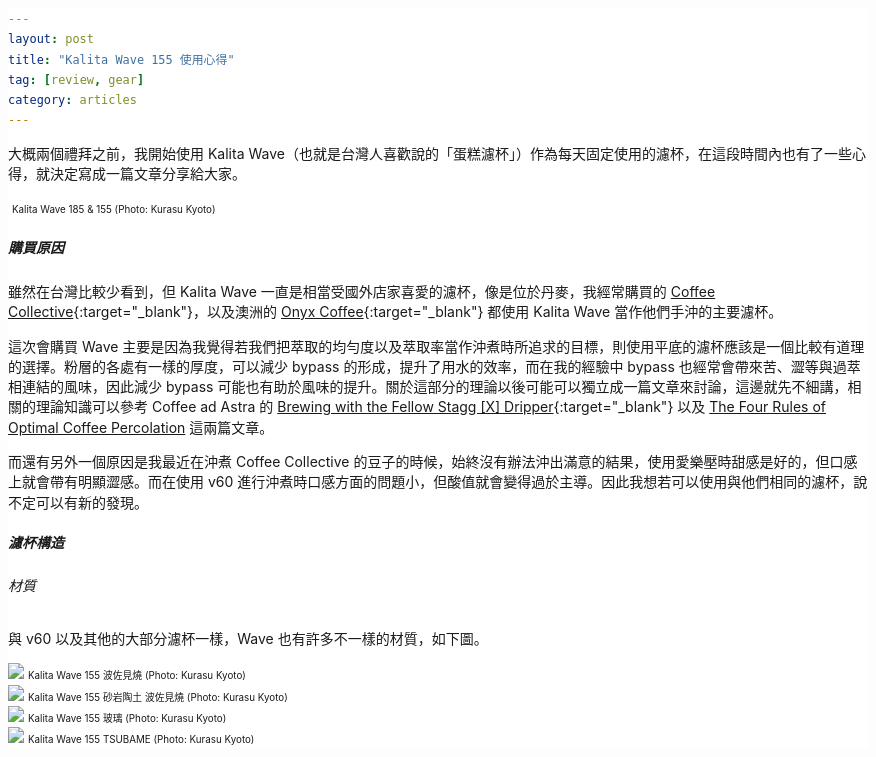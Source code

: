 ```yaml
---
layout: post
title: "Kalita Wave 155 使用心得"
tag: [review, gear]
category: articles
---
```


大概兩個禮拜之前，我開始使用 Kalita Wave（也就是台灣人喜歡說的「蛋糕濾杯」）作為每天固定使用的濾杯，在這段時間內也有了一些心得，就決定寫成一篇文章分享給大家。

<div class="row justify-content-center">
    <div class="col-md-6 text-center">
        <img src="{{ site.github.url }}/assets/img/kalita-waves.webp" alt="" width="100%">
        <span style="font-size: 0.70em; color: var(--img-text-color); transition: color 0.5s;">Kalita Wave 185 & 155 (Photo: Kurasu Kyoto)</span>
    </div>
</div>

##### 購買原因

雖然在台灣比較少看到，但 Kalita Wave 一直是相當受國外店家喜愛的濾杯，像是位於丹麥，我經常購買的 [Coffee Collective](https://coffeecollective.dk/){:target="_blank"}，以及澳洲的 [Onyx Coffee](https://onyxcoffeelab.com/){:target="_blank"} 都使用 Kalita Wave 當作他們手沖的主要濾杯。

這次會購買 Wave 主要是因為我覺得若我們把萃取的均勻度以及萃取率當作沖煮時所追求的目標，則使用平底的濾杯應該是一個比較有道理的選擇。粉層的各處有一樣的厚度，可以減少 bypass 的形成，提升了用水的效率，而在我的經驗中 bypass 也經常會帶來苦、澀等與過萃相連結的風味，因此減少 bypass 可能也有助於風味的提升。關於這部分的理論以後可能可以獨立成一篇文章來討論，這邊就先不細講，相關的理論知識可以參考 Coffee ad Astra 的 [Brewing with the Fellow Stagg [X] Dripper](https://coffeeadastra.com/2020/12/09/brewing-with-the-fellow-stagg-x-dripper/){:target="_blank"} 以及 [The Four Rules of Optimal Coffee Percolation](https://coffeeadastra.com/2021/03/04/the-four-rules-of-optimal-coffee-percolation/) 這兩篇文章。

而還有另外一個原因是我最近在沖煮 Coffee Collective 的豆子的時候，始終沒有辦法沖出滿意的結果，使用愛樂壓時甜感是好的，但口感上就會帶有明顯澀感。而在使用 v60 進行沖煮時口感方面的問題小，但酸值就會變得過於主導。因此我想若可以使用與他們相同的濾杯，說不定可以有新的發現。

##### 濾杯構造

###### 材質

與 v60 以及其他的大部分濾杯一樣，Wave 也有許多不一樣的材質，如下圖。

<div class="row gx-md-6 gx-3 gy-3 mb-3">
    <div class="col-md-6 text-center">
        <img src="{{ site.github.url }}/assets/img/wave-hasami.jpeg" width="100%">
        <span style="font-size: 0.70em; color: var(--img-text-color); transition: color 0.5s;">Kalita Wave 155 波佐見燒 (Photo: Kurasu Kyoto)</span>
    </div>
    <div class="col-md-6 text-center">
        <img src="{{ site.github.url }}/assets/img/wave-sagan.jpeg" width="100%">
        <span style="font-size: 0.70em; color: var(--img-text-color); transition: color 0.5s;">Kalita Wave 155 砂岩陶土 波佐見燒 (Photo: Kurasu Kyoto)</span>
    </div>
    <div class="col-md-6 text-center">
        <img src="{{ site.github.url }}/assets/img/wave-glass.jpeg" width="100%">
        <span style="font-size: 0.70em; color: var(--img-text-color); transition: color 0.5s;">Kalita Wave 155 玻璃 (Photo: Kurasu Kyoto)</span>
    </div>
    <div class="col-md-6 text-center">
        <img src="{{ site.github.url }}/assets/img/wave-tsubame.jpeg" width="100%">
        <span style="font-size: 0.70em; color: var(--img-text-color); transition: color 0.5s;">Kalita Wave 155 TSUBAME (Photo: Kurasu Kyoto)</span>
    </div>
</div>  
